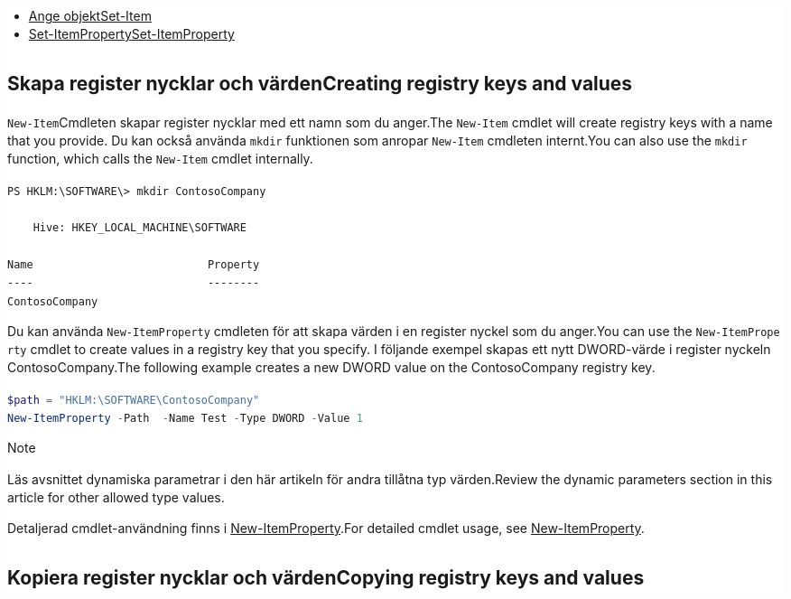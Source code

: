 - [<span data-ttu-id="b8bf5-190">Ange objekt</span><span class="sxs-lookup"><span data-stu-id="b8bf5-190">Set-Item</span></span>](xref:Microsoft.PowerShell.Management.Set-Item)
- [<span data-ttu-id="b8bf5-191">Set-ItemProperty</span><span class="sxs-lookup"><span data-stu-id="b8bf5-191">Set-ItemProperty</span></span>](xref:Microsoft.PowerShell.Management.Set-ItemProperty)

## <a name="creating-registry-keys-and-values"></a><span data-ttu-id="b8bf5-192">Skapa register nycklar och värden</span><span class="sxs-lookup"><span data-stu-id="b8bf5-192">Creating registry keys and values</span></span>

<span data-ttu-id="b8bf5-193">`New-Item`Cmdleten skapar register nycklar med ett namn som du anger.</span><span class="sxs-lookup"><span data-stu-id="b8bf5-193">The `New-Item` cmdlet will create registry keys with a name that you provide.</span></span>
<span data-ttu-id="b8bf5-194">Du kan också använda `mkdir` funktionen som anropar `New-Item` cmdleten internt.</span><span class="sxs-lookup"><span data-stu-id="b8bf5-194">You can also use the `mkdir` function, which calls the `New-Item` cmdlet internally.</span></span>

```
PS HKLM:\SOFTWARE\> mkdir ContosoCompany

    Hive: HKEY_LOCAL_MACHINE\SOFTWARE

Name                           Property
----                           --------
ContosoCompany
```

<span data-ttu-id="b8bf5-195">Du kan använda `New-ItemProperty` cmdleten för att skapa värden i en register nyckel som du anger.</span><span class="sxs-lookup"><span data-stu-id="b8bf5-195">You can use the `New-ItemProperty` cmdlet to create values in a registry key that you specify.</span></span> <span data-ttu-id="b8bf5-196">I följande exempel skapas ett nytt DWORD-värde i register nyckeln ContosoCompany.</span><span class="sxs-lookup"><span data-stu-id="b8bf5-196">The following example creates a new DWORD value on the ContosoCompany registry key.</span></span>

```powershell
$path = "HKLM:\SOFTWARE\ContosoCompany"
New-ItemProperty -Path  -Name Test -Type DWORD -Value 1
```

> [!NOTE]
> <span data-ttu-id="b8bf5-197">Läs avsnittet dynamiska parametrar i den här artikeln för andra tillåtna typ värden.</span><span class="sxs-lookup"><span data-stu-id="b8bf5-197">Review the dynamic parameters section in this article for other allowed type values.</span></span>

<span data-ttu-id="b8bf5-198">Detaljerad cmdlet-användning finns i [New-ItemProperty](xref:Microsoft.PowerShell.Management.New-ItemProperty).</span><span class="sxs-lookup"><span data-stu-id="b8bf5-198">For detailed cmdlet usage, see [New-ItemProperty](xref:Microsoft.PowerShell.Management.New-ItemProperty).</span></span>

## <a name="copying-registry-keys-and-values"></a><span data-ttu-id="b8bf5-199">Kopiera register nycklar och värden</span><span class="sxs-lookup"><span data-stu-id="b8bf5-199">Copying registry keys and values</span></span>
